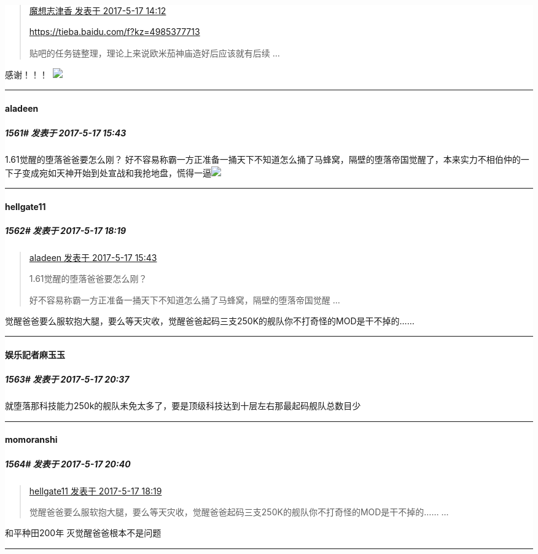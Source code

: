 <blockquote><a href="httphttps://bbs.saraba1st.com/2b/forum.php?mod=redirect&amp;goto=findpost&amp;pid=35973965&amp;ptid=1275523" target="_blank">魔想志津香 发表于 2017-5-17 14:12</a>

https://tieba.baidu.com/f?kz=4985377713


贴吧的任务链整理，理论上来说欧米茄神庙造好后应该就有后续 ...</blockquote>
感谢！！！  <img src="https://static.saraba1st.com/image/smiley/carton2017/118.png" referrerpolicy="no-referrer">


-----

####  aladeen  
##### 1561#       发表于 2017-5-17 15:43


1.61觉醒的堕落爸爸要怎么刚？
好不容易称霸一方正准备一捅天下不知道怎么捅了马蜂窝，隔壁的堕落帝国觉醒了，本来实力不相伯仲的一下子变成宛如天神开始到处宣战和我抢地盘，慌得一逼<img src="https://static.saraba1st.com/image/smiley/zdl/157.gif" referrerpolicy="no-referrer">


-----

####  hellgate11  
##### 1562#       发表于 2017-5-17 18:19


<blockquote><a href="httphttps://bbs.saraba1st.com/2b/forum.php?mod=redirect&amp;goto=findpost&amp;pid=35974877&amp;ptid=1275523" target="_blank">aladeen 发表于 2017-5-17 15:43</a>

1.61觉醒的堕落爸爸要怎么刚？

好不容易称霸一方正准备一捅天下不知道怎么捅了马蜂窝，隔壁的堕落帝国觉醒 ...</blockquote>
觉醒爸爸要么服软抱大腿，要么等天灾收，觉醒爸爸起码三支250K的舰队你不打奇怪的MOD是干不掉的……


-----

####  娱乐記者麻玉玉  
##### 1563#       发表于 2017-5-17 20:37


就堕落那科技能力250k的舰队未免太多了，要是顶级科技达到十层左右那最起码舰队总数目少


-----

####  momoranshi  
##### 1564#       发表于 2017-5-17 20:40


<blockquote><a href="httphttps://bbs.saraba1st.com/2b/forum.php?mod=redirect&amp;goto=findpost&amp;pid=35976474&amp;ptid=1275523" target="_blank">hellgate11 发表于 2017-5-17 18:19</a>

觉醒爸爸要么服软抱大腿，要么等天灾收，觉醒爸爸起码三支250K的舰队你不打奇怪的MOD是干不掉的…… ...</blockquote>
和平种田200年 灭觉醒爸爸根本不是问题


-----
